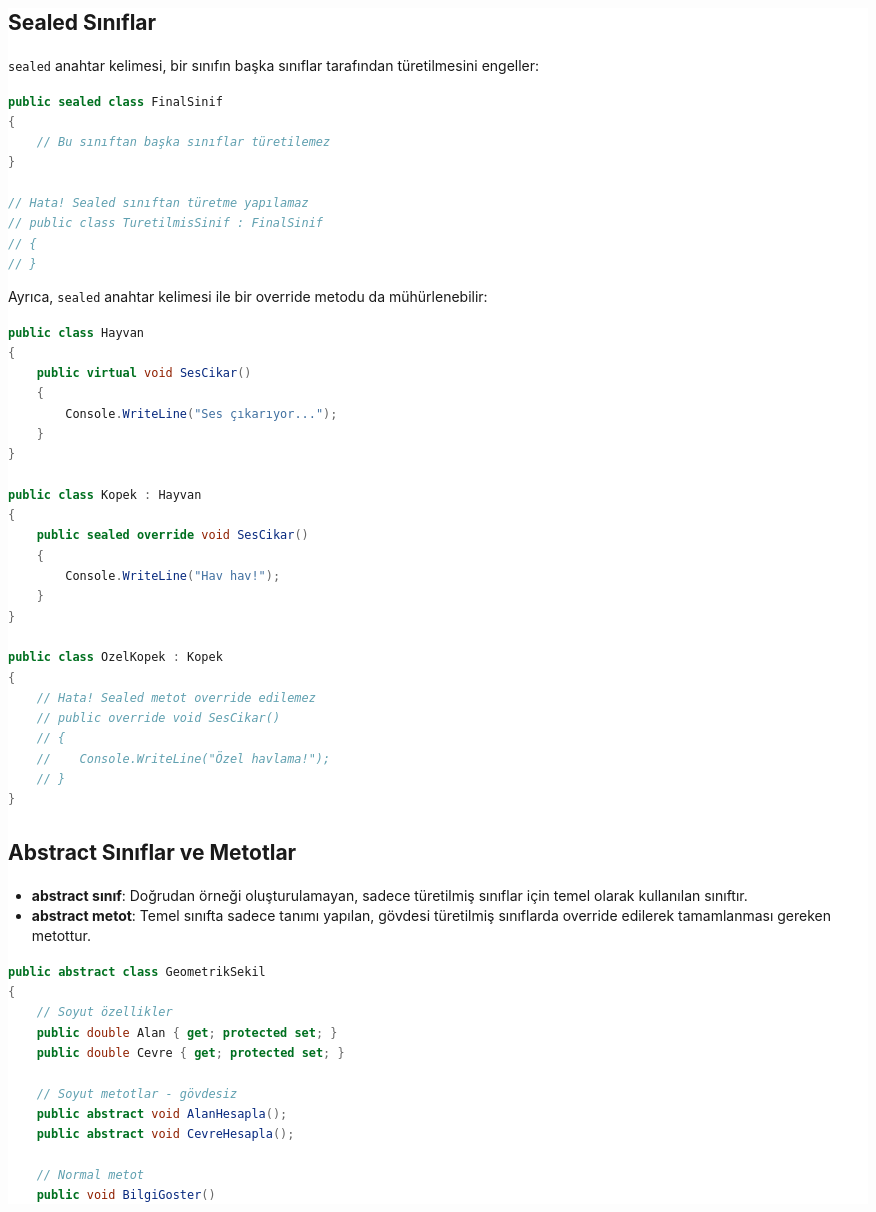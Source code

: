 ## Sealed Sınıflar

`sealed` anahtar kelimesi, bir sınıfın başka sınıflar tarafından türetilmesini engeller:

```csharp
public sealed class FinalSinif
{
    // Bu sınıftan başka sınıflar türetilemez
}

// Hata! Sealed sınıftan türetme yapılamaz
// public class TuretilmisSinif : FinalSinif
// {
// }
```

Ayrıca, `sealed` anahtar kelimesi ile bir override metodu da mühürlenebilir:

```csharp
public class Hayvan
{
    public virtual void SesCikar()
    {
        Console.WriteLine("Ses çıkarıyor...");
    }
}

public class Kopek : Hayvan
{
    public sealed override void SesCikar()
    {
        Console.WriteLine("Hav hav!");
    }
}

public class OzelKopek : Kopek
{
    // Hata! Sealed metot override edilemez
    // public override void SesCikar()
    // {
    //    Console.WriteLine("Özel havlama!");
    // }
}
```

## Abstract Sınıflar ve Metotlar

- **abstract sınıf**: Doğrudan örneği oluşturulamayan, sadece türetilmiş sınıflar için temel olarak kullanılan sınıftır.
- **abstract metot**: Temel sınıfta sadece tanımı yapılan, gövdesi türetilmiş sınıflarda override edilerek tamamlanması gereken metottur.

```csharp
public abstract class GeometrikSekil
{
    // Soyut özellikler
    public double Alan { get; protected set; }
    public double Cevre { get; protected set; }
    
    // Soyut metotlar - gövdesiz
    public abstract void AlanHesapla();
    public abstract void CevreHesapla();
    
    // Normal metot
    public void BilgiGoster()
```